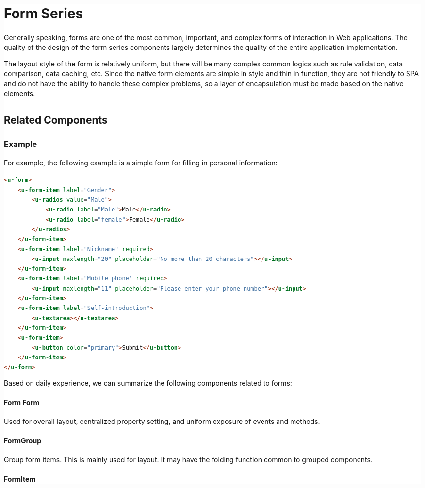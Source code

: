 # Form Series

Generally speaking, forms are one of the most common, important, and complex forms of interaction in Web applications. The quality of the design of the form series components largely determines the quality of the entire application implementation.

The layout style of the form is relatively uniform, but there will be many complex common logics such as rule validation, data comparison, data caching, etc. Since the native form elements are simple in style and thin in function, they are not friendly to SPA and do not have the ability to handle these complex problems, so a layer of encapsulation must be made based on the native elements.

## Related Components

### Example

For example, the following example is a simple form for filling in personal information:

``` html
<u-form>
    <u-form-item label="Gender">
        <u-radios value="Male">
            <u-radio label="Male">Male</u-radio>
            <u-radio label="female">Female</u-radio>
        </u-radios>
    </u-form-item>
    <u-form-item label="Nickname" required>
        <u-input maxlength="20" placeholder="No more than 20 characters"></u-input>
    </u-form-item>
    <u-form-item label="Mobile phone" required>
        <u-input maxlength="11" placeholder="Please enter your phone number"></u-input>
    </u-form-item>
    <u-form-item label="Self-introduction">
        <u-textarea></u-textarea>
    </u-form-item>
    <u-form-item>
        <u-button color="primary">Submit</u-button>
    </u-form-item>
</u-form>
```

Based on daily experience, we can summarize the following components related to forms:

#### Form [Form](/proto-ui/u-form)

Used for overall layout, centralized property setting, and uniform exposure of events and methods.

#### FormGroup

Group form items. This is mainly used for layout. It may have the folding function common to grouped components.

#### FormItem
